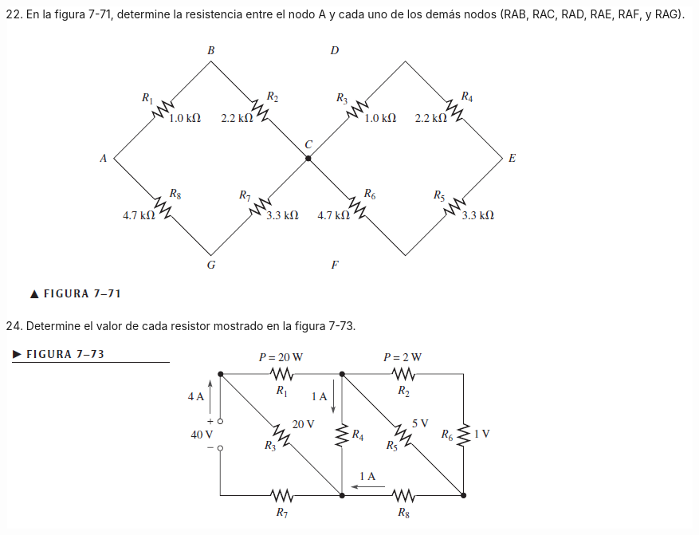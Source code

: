 22. En la figura 7-71, determine la resistencia entre el nodo A y cada uno de los demás nodos (RAB, RAC, RAD, RAE, RAF, y RAG).

![](https://github.com/dennis-jaguaco/Informe4/blob/main/22.png)

24. Determine el valor de cada resistor mostrado en la figura 7-73.

![](https://github.com/dennis-jaguaco/Informe4/blob/main/24.png)